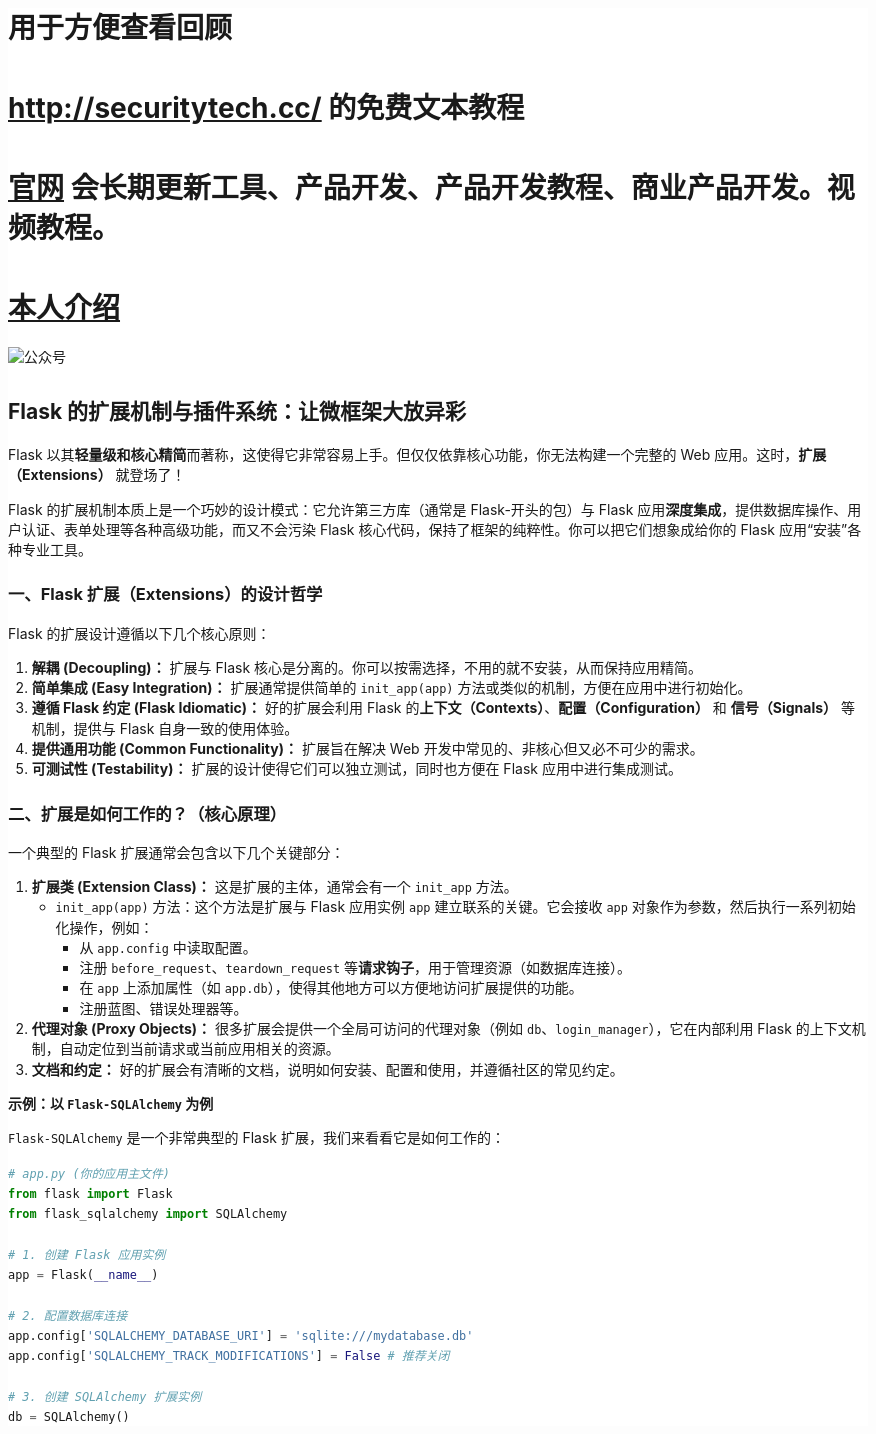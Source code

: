 # 用于方便查看回顾
# http://securitytech.cc/ 的免费文本教程

# [官网](securitytech.cc) 会长期更新工具、产品开发、产品开发教程、商业产品开发。视频教程。

# [本人介绍](http://securitytech.cc/about)

![公众号](https://github.com/haidragon/haidragon/blob/main/gzh.png)


 
## Flask 的扩展机制与插件系统：让微框架大放异彩

Flask 以其**轻量级和核心精简**而著称，这使得它非常容易上手。但仅仅依靠核心功能，你无法构建一个完整的 Web 应用。这时，**扩展（Extensions）** 就登场了！

Flask 的扩展机制本质上是一个巧妙的设计模式：它允许第三方库（通常是 Flask-开头的包）与 Flask 应用**深度集成**，提供数据库操作、用户认证、表单处理等各种高级功能，而又不会污染 Flask 核心代码，保持了框架的纯粹性。你可以把它们想象成给你的 Flask 应用“安装”各种专业工具。

### 一、Flask 扩展（Extensions）的设计哲学

Flask 的扩展设计遵循以下几个核心原则：

1.  **解耦 (Decoupling)：** 扩展与 Flask 核心是分离的。你可以按需选择，不用的就不安装，从而保持应用精简。
2.  **简单集成 (Easy Integration)：** 扩展通常提供简单的 `init_app(app)` 方法或类似的机制，方便在应用中进行初始化。
3.  **遵循 Flask 约定 (Flask Idiomatic)：** 好的扩展会利用 Flask 的**上下文（Contexts）**、**配置（Configuration）** 和 **信号（Signals）** 等机制，提供与 Flask 自身一致的使用体验。
4.  **提供通用功能 (Common Functionality)：** 扩展旨在解决 Web 开发中常见的、非核心但又必不可少的需求。
5.  **可测试性 (Testability)：** 扩展的设计使得它们可以独立测试，同时也方便在 Flask 应用中进行集成测试。

### 二、扩展是如何工作的？（核心原理）

一个典型的 Flask 扩展通常会包含以下几个关键部分：

1.  **扩展类 (Extension Class)：** 这是扩展的主体，通常会有一个 `init_app` 方法。
    * `init_app(app)` 方法：这个方法是扩展与 Flask 应用实例 `app` 建立联系的关键。它会接收 `app` 对象作为参数，然后执行一系列初始化操作，例如：
        * 从 `app.config` 中读取配置。
        * 注册 `before_request`、`teardown_request` 等**请求钩子**，用于管理资源（如数据库连接）。
        * 在 `app` 上添加属性（如 `app.db`），使得其他地方可以方便地访问扩展提供的功能。
        * 注册蓝图、错误处理器等。
2.  **代理对象 (Proxy Objects)：** 很多扩展会提供一个全局可访问的代理对象（例如 `db`、`login_manager`），它在内部利用 Flask 的上下文机制，自动定位到当前请求或当前应用相关的资源。
3.  **文档和约定：** 好的扩展会有清晰的文档，说明如何安装、配置和使用，并遵循社区的常见约定。

**示例：以 `Flask-SQLAlchemy` 为例**

`Flask-SQLAlchemy` 是一个非常典型的 Flask 扩展，我们来看看它是如何工作的：

```python
# app.py (你的应用主文件)
from flask import Flask
from flask_sqlalchemy import SQLAlchemy

# 1. 创建 Flask 应用实例
app = Flask(__name__)

# 2. 配置数据库连接
app.config['SQLALCHEMY_DATABASE_URI'] = 'sqlite:///mydatabase.db'
app.config['SQLALCHEMY_TRACK_MODIFICATIONS'] = False # 推荐关闭

# 3. 创建 SQLAlchemy 扩展实例
db = SQLAlchemy()

```